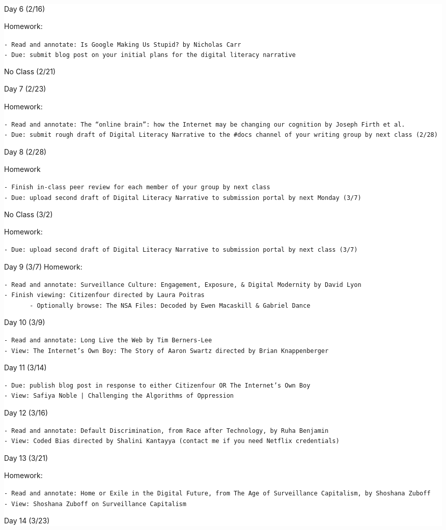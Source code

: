 Day 6 (2/16)

Homework:

    - Read and annotate: Is Google Making Us Stupid? by Nicholas Carr
    - Due: submit blog post on your initial plans for the digital literacy narrative

No Class (2/21)

Day 7 (2/23)

Homework:

    - Read and annotate: The “online brain”: how the Internet may be changing our cognition by Joseph Firth et al.
    - Due: submit rough draft of Digital Literacy Narrative to the #docs channel of your writing group by next class (2/28)

Day 8 (2/28)

Homework

    - Finish in-class peer review for each member of your group by next class
    - Due: upload second draft of Digital Literacy Narrative to submission portal by next Monday (3/7)

No Class (3/2) 

Homework:

    - Due: upload second draft of Digital Literacy Narrative to submission portal by next class (3/7)

Day 9 (3/7)
Homework: 

    - Read and annotate: Surveillance Culture: Engagement, Exposure, & Digital Modernity by David Lyon
    - Finish viewing: Citizenfour directed by Laura Poitras
           - Optionally browse: The NSA Files: Decoded by Ewen Macaskill & Gabriel Dance

Day 10 (3/9)

    - Read and annotate: Long Live the Web by Tim Berners-Lee
    - View: The Internet’s Own Boy: The Story of Aaron Swartz directed by Brian Knappenberger
   
Day 11 (3/14)

    - Due: publish blog post in response to either Citizenfour OR The Internet’s Own Boy
    - View: Safiya Noble | Challenging the Algorithms of Oppression

Day 12 (3/16)

    - Read and annotate: Default Discrimination, from Race after Technology, by Ruha Benjamin
    - View: Coded Bias directed by Shalini Kantayya (contact me if you need Netflix credentials)

Day 13 (3/21)

Homework:

    - Read and annotate: Home or Exile in the Digital Future, from The Age of Surveillance Capitalism, by Shoshana Zuboff
    - View: Shoshana Zuboff on Surveillance Capitalism

Day 14 (3/23)
